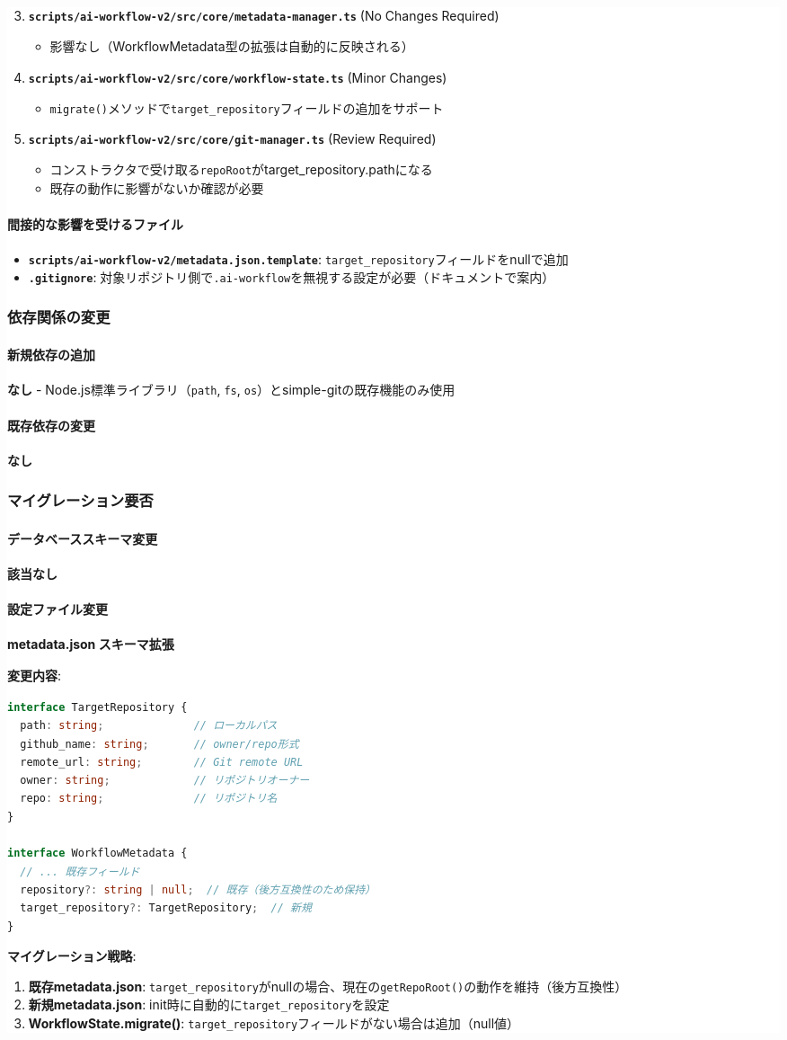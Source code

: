 3. **`scripts/ai-workflow-v2/src/core/metadata-manager.ts`** (No Changes Required)
   - 影響なし（WorkflowMetadata型の拡張は自動的に反映される）

4. **`scripts/ai-workflow-v2/src/core/workflow-state.ts`** (Minor Changes)
   - `migrate()`メソッドで`target_repository`フィールドの追加をサポート

5. **`scripts/ai-workflow-v2/src/core/git-manager.ts`** (Review Required)
   - コンストラクタで受け取る`repoRoot`がtarget_repository.pathになる
   - 既存の動作に影響がないか確認が必要

#### 間接的な影響を受けるファイル

- **`scripts/ai-workflow-v2/metadata.json.template`**: `target_repository`フィールドをnullで追加
- **`.gitignore`**: 対象リポジトリ側で`.ai-workflow`を無視する設定が必要（ドキュメントで案内）

### 依存関係の変更

#### 新規依存の追加

**なし** - Node.js標準ライブラリ（`path`, `fs`, `os`）とsimple-gitの既存機能のみ使用

#### 既存依存の変更

**なし**

### マイグレーション要否

#### データベーススキーマ変更

**該当なし**

#### 設定ファイル変更

**metadata.json スキーマ拡張**

**変更内容**:
```typescript
interface TargetRepository {
  path: string;              // ローカルパス
  github_name: string;       // owner/repo形式
  remote_url: string;        // Git remote URL
  owner: string;             // リポジトリオーナー
  repo: string;              // リポジトリ名
}

interface WorkflowMetadata {
  // ... 既存フィールド
  repository?: string | null;  // 既存（後方互換性のため保持）
  target_repository?: TargetRepository;  // 新規
}
```

**マイグレーション戦略**:
1. **既存metadata.json**: `target_repository`がnullの場合、現在の`getRepoRoot()`の動作を維持（後方互換性）
2. **新規metadata.json**: init時に自動的に`target_repository`を設定
3. **WorkflowState.migrate()**: `target_repository`フィールドがない場合は追加（null値）
